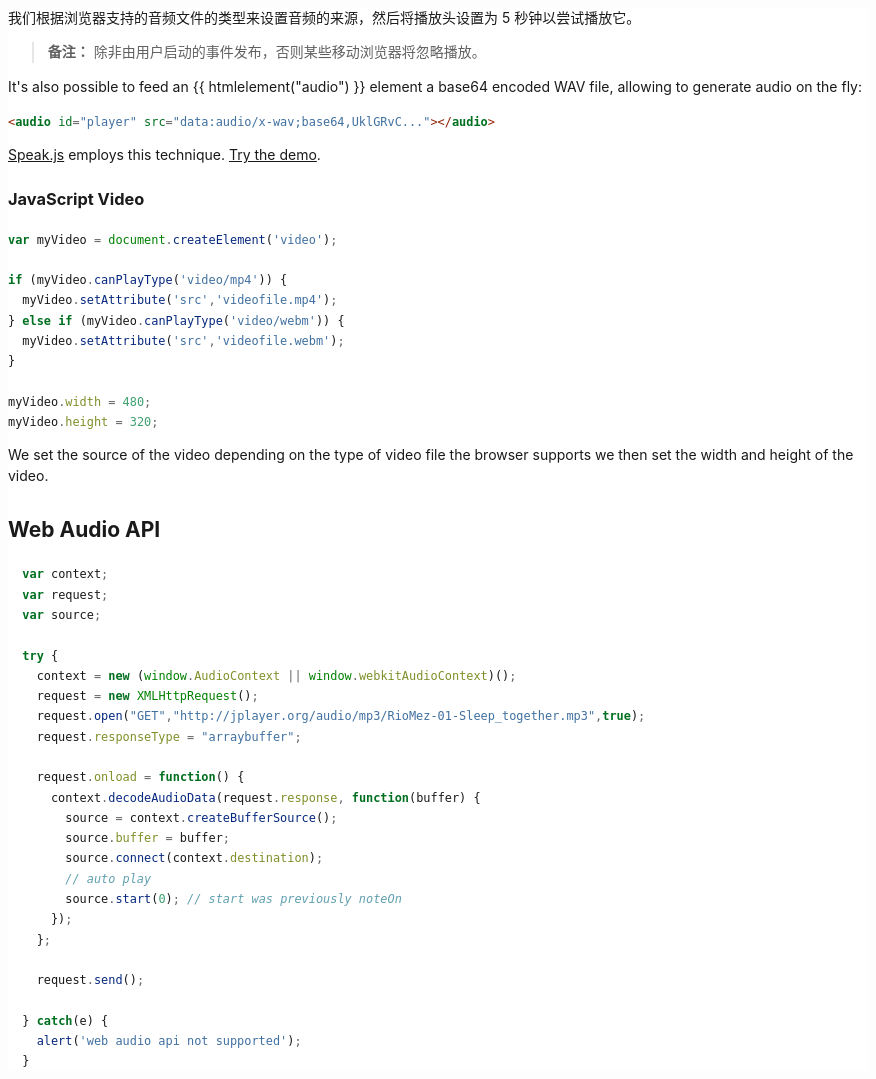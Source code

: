 我们根据浏览器支持的音频文件的类型来设置音频的来源，然后将播放头设置为 5 秒钟以尝试播放它。

> **备注：** 除非由用户启动的事件发布，否则某些移动浏览器将忽略播放。

It's also possible to feed an {{ htmlelement("audio") }} element a base64 encoded WAV file, allowing to generate audio on the fly:

```html
<audio id="player" src="data:audio/x-wav;base64,UklGRvC..."></audio>
```

[Speak.js](https://github.com/kripken/speak.js/) employs this technique. [Try the demo](http://speak-demo.herokuapp.com).

### JavaScript Video

```js
var myVideo = document.createElement('video');

if (myVideo.canPlayType('video/mp4')) {
  myVideo.setAttribute('src','videofile.mp4');
} else if (myVideo.canPlayType('video/webm')) {
  myVideo.setAttribute('src','videofile.webm');
}

myVideo.width = 480;
myVideo.height = 320;
```

We set the source of the video depending on the type of video file the browser supports we then set the width and height of the video.

## Web Audio API

```js
  var context;
  var request;
  var source;

  try {
    context = new (window.AudioContext || window.webkitAudioContext)();
    request = new XMLHttpRequest();
    request.open("GET","http://jplayer.org/audio/mp3/RioMez-01-Sleep_together.mp3",true);
    request.responseType = "arraybuffer";

    request.onload = function() {
      context.decodeAudioData(request.response, function(buffer) {
        source = context.createBufferSource();
        source.buffer = buffer;
        source.connect(context.destination);
        // auto play
        source.start(0); // start was previously noteOn
      });
    };

    request.send();

  } catch(e) {
    alert('web audio api not supported');
  }
```
